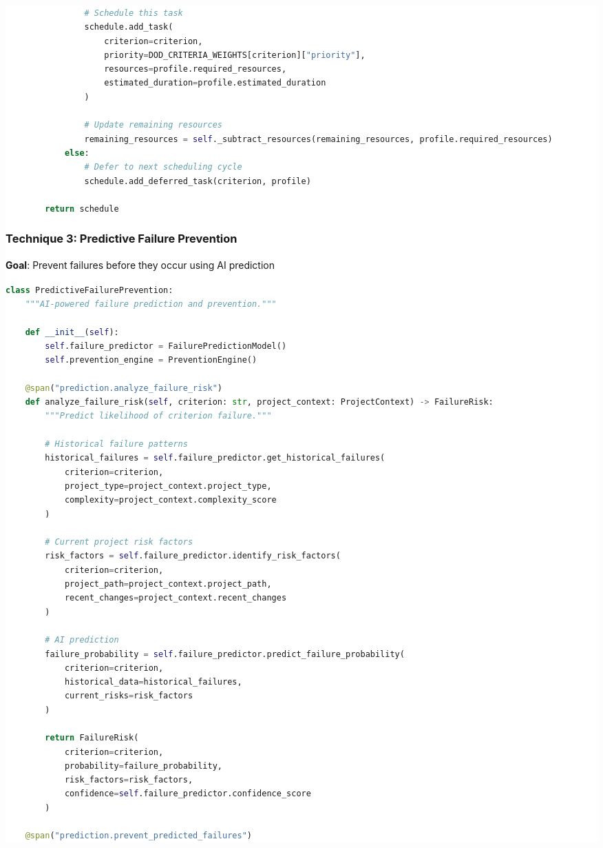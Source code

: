 ```python
                # Schedule this task
                schedule.add_task(
                    criterion=criterion,
                    priority=DOD_CRITERIA_WEIGHTS[criterion]["priority"],
                    resources=profile.required_resources,
                    estimated_duration=profile.estimated_duration
                )
                
                # Update remaining resources
                remaining_resources = self._subtract_resources(remaining_resources, profile.required_resources)
            else:
                # Defer to next scheduling cycle
                schedule.add_deferred_task(criterion, profile)
        
        return schedule
```

### Technique 3: Predictive Failure Prevention
**Goal**: Prevent failures before they occur using AI prediction

```python
class PredictiveFailurePrevention:
    """AI-powered failure prediction and prevention."""
    
    def __init__(self):
        self.failure_predictor = FailurePredictionModel()
        self.prevention_engine = PreventionEngine()
    
    @span("prediction.analyze_failure_risk")
    def analyze_failure_risk(self, criterion: str, project_context: ProjectContext) -> FailureRisk:
        """Predict likelihood of criterion failure."""
        
        # Historical failure patterns
        historical_failures = self.failure_predictor.get_historical_failures(
            criterion=criterion,
            project_type=project_context.project_type,
            complexity=project_context.complexity_score
        )
        
        # Current project risk factors
        risk_factors = self.failure_predictor.identify_risk_factors(
            criterion=criterion,
            project_path=project_context.project_path,
            recent_changes=project_context.recent_changes
        )
        
        # AI prediction
        failure_probability = self.failure_predictor.predict_failure_probability(
            criterion=criterion,
            historical_data=historical_failures,
            current_risks=risk_factors
        )
        
        return FailureRisk(
            criterion=criterion,
            probability=failure_probability,
            risk_factors=risk_factors,
            confidence=self.failure_predictor.confidence_score
        )
    
    @span("prediction.prevent_predicted_failures")
```